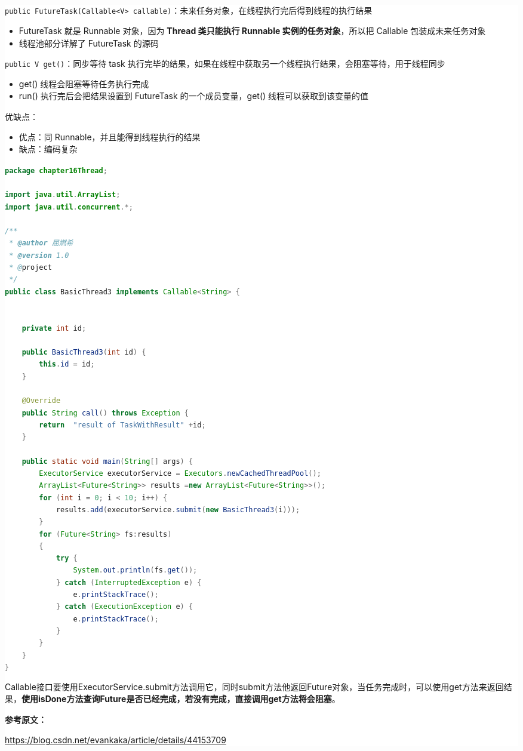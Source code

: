 `public FutureTask(Callable<V> callable)`：未来任务对象，在线程执行完后得到线程的执行结果

- FutureTask 就是 Runnable 对象，因为 **Thread 类只能执行 Runnable 实例的任务对象**，所以把 Callable 包装成未来任务对象
- 线程池部分详解了 FutureTask 的源码

`public V get()`：同步等待 task 执行完毕的结果，如果在线程中获取另一个线程执行结果，会阻塞等待，用于线程同步

- get() 线程会阻塞等待任务执行完成
- run() 执行完后会把结果设置到 FutureTask 的一个成员变量，get() 线程可以获取到该变量的值

优缺点：

- 优点：同 Runnable，并且能得到线程执行的结果
- 缺点：编码复杂

```java
package chapter16Thread;

import java.util.ArrayList;
import java.util.concurrent.*;

/**
 * @author 屈燃希
 * @version 1.0
 * @project
 */
public class BasicThread3 implements Callable<String> {


    private int id;

    public BasicThread3(int id) {
        this.id = id;
    }

    @Override
    public String call() throws Exception {
        return  "result of TaskWithResult" +id;
    }

    public static void main(String[] args) {
        ExecutorService executorService = Executors.newCachedThreadPool();
        ArrayList<Future<String>> results =new ArrayList<Future<String>>();
        for (int i = 0; i < 10; i++) {
            results.add(executorService.submit(new BasicThread3(i)));
        }
        for (Future<String> fs:results)
        {
            try {
                System.out.println(fs.get());
            } catch (InterruptedException e) {
                e.printStackTrace();
            } catch (ExecutionException e) {
                e.printStackTrace();
            }
        }
    }
}
```

Callable接口要使用ExecutorService.submit方法调用它，同时submit方法他返回Future对象，当任务完成时，可以使用get方法来返回结果，**使用isDone方法查询Future是否已经完成，若没有完成，直接调用get方法将会阻塞**。

**参考原文：**

https://blog.csdn.net/evankaka/article/details/44153709